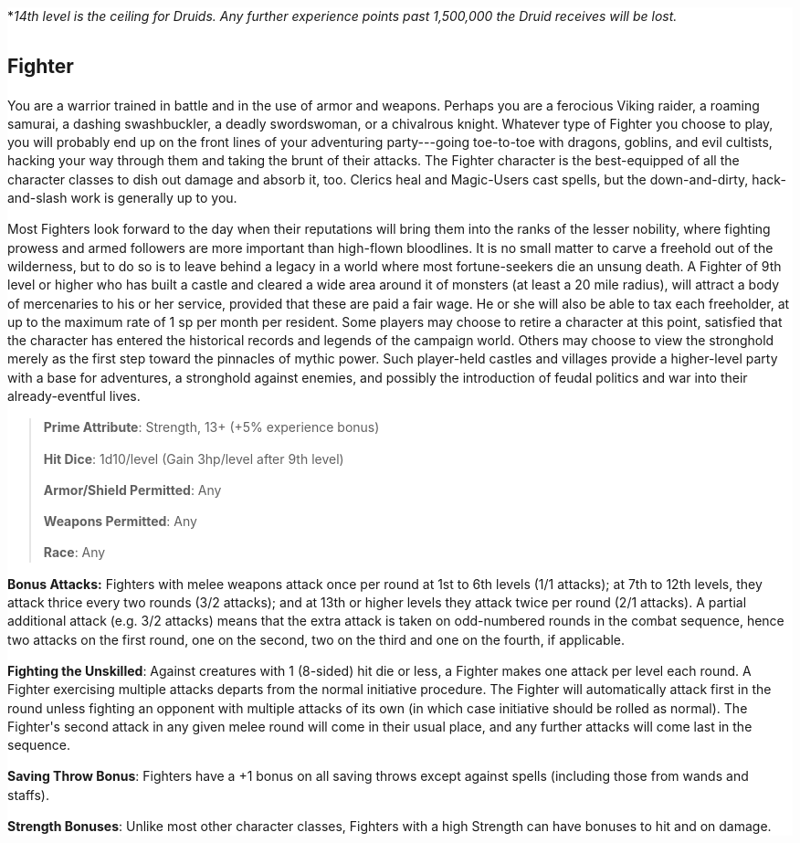 **14th level is the ceiling for Druids. Any further experience points past 1,500,000 the Druid receives will be lost.*

## Fighter

You are a warrior trained in battle and in the use of armor and weapons. Perhaps you are a ferocious Viking raider, a roaming samurai, a dashing swashbuckler, a deadly swordswoman, or a chivalrous knight. Whatever type of Fighter you choose to play, you will probably end up on the front lines of your adventuring party---going toe-to-toe with dragons, goblins, and evil cultists, hacking your way through them and taking the brunt of their attacks. The Fighter character is the best-equipped of all the character classes to dish out damage and absorb it, too. Clerics heal and Magic-Users cast spells, but the down-and-dirty, hack-and-slash work is generally up to you.

Most Fighters look forward to the day when their reputations will bring them into the ranks of the lesser nobility, where fighting prowess and armed followers are more important than high-flown bloodlines. It is no small matter to carve a freehold out of the wilderness, but to do so is to leave behind a legacy in a world where most fortune-seekers die an unsung death. A Fighter of 9th level or higher who has built a castle and cleared a wide area around it of monsters (at least a 20 mile radius), will attract a body of mercenaries to his or her service, provided that these are paid a fair wage. He or she will also be able to tax each freeholder, at up to the maximum rate of 1 sp per month per resident. Some players may choose to retire a character at this point, satisfied that the character has entered the historical records and legends of the campaign world. Others may choose to view the stronghold merely as the first step toward the pinnacles of mythic power. Such player-held castles and villages provide a higher-level party with a base for adventures, a stronghold against enemies, and possibly the introduction of feudal politics and war into their already-eventful lives.

> **Prime Attribute**: Strength, 13+ (+5% experience bonus)
>
>  **Hit Dice**: 1d10/level (Gain 3hp/level after 9th level)
>
> **Armor/Shield Permitted**: Any
>
> **Weapons Permitted**: Any
>
> **Race**: Any

**Bonus Attacks:** Fighters with melee weapons attack once per round at 1st to 6th levels (1/1 attacks); at 7th to 12th levels, they attack thrice every two rounds (3/2 attacks); and at 13th or higher levels they attack twice per round (2/1 attacks). A partial additional attack (e.g. 3/2 attacks) means that the extra attack is taken on odd-numbered rounds in the combat sequence, hence two attacks on the first round, one on the second, two on the third and one on the fourth, if applicable.

**Fighting the Unskilled**: Against creatures with 1 (8-sided) hit die or less, a Fighter makes one attack per level each round. A Fighter exercising multiple attacks departs from the normal initiative procedure. The Fighter will automatically attack first in the round unless fighting an opponent with multiple attacks of its own (in which case initiative should be rolled as normal). The Fighter's second attack in any given melee round will come in their usual place, and any further attacks will come last in the sequence.

**Saving Throw Bonus**: Fighters have a +1 bonus on all saving throws except against spells (including those from wands and staffs).

**Strength Bonuses**: Unlike most other character classes, Fighters with a high Strength can have bonuses to hit and on damage.
